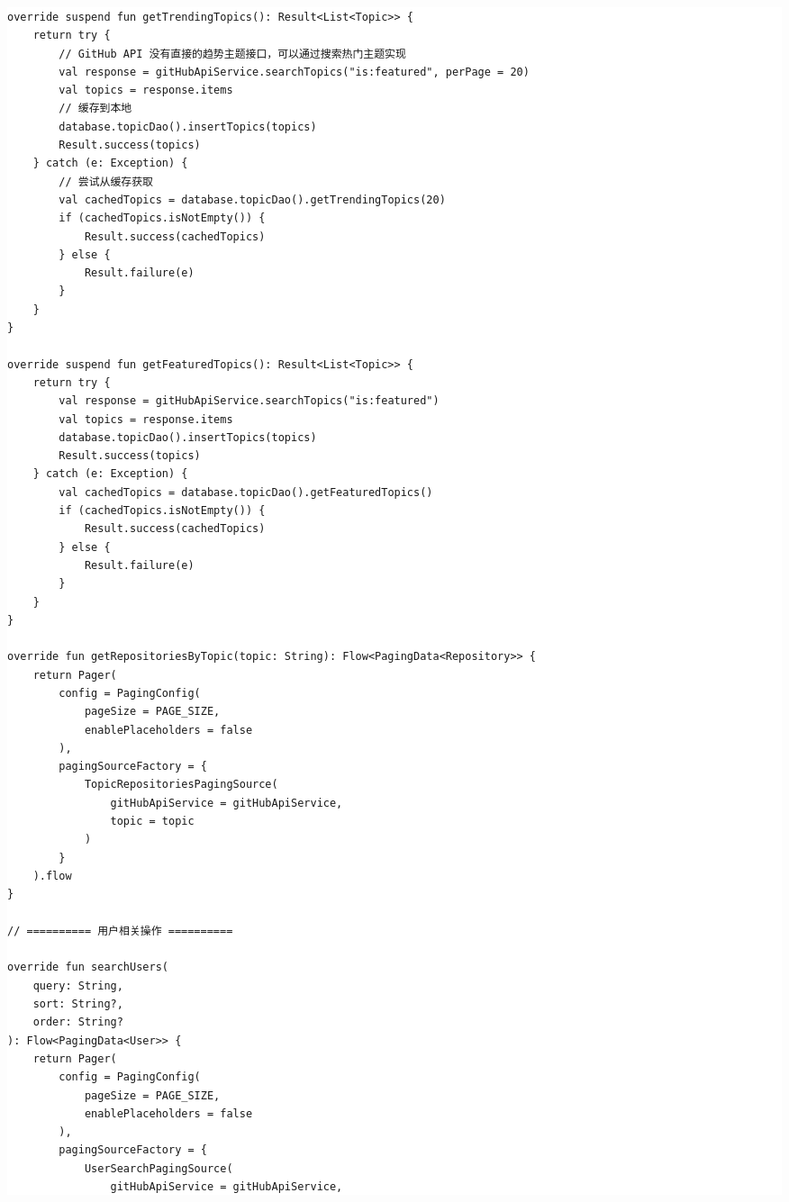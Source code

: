     override suspend fun getTrendingTopics(): Result<List<Topic>> {
        return try {
            // GitHub API 没有直接的趋势主题接口，可以通过搜索热门主题实现
            val response = gitHubApiService.searchTopics("is:featured", perPage = 20)
            val topics = response.items
            // 缓存到本地
            database.topicDao().insertTopics(topics)
            Result.success(topics)
        } catch (e: Exception) {
            // 尝试从缓存获取
            val cachedTopics = database.topicDao().getTrendingTopics(20)
            if (cachedTopics.isNotEmpty()) {
                Result.success(cachedTopics)
            } else {
                Result.failure(e)
            }
        }
    }
    
    override suspend fun getFeaturedTopics(): Result<List<Topic>> {
        return try {
            val response = gitHubApiService.searchTopics("is:featured")
            val topics = response.items
            database.topicDao().insertTopics(topics)
            Result.success(topics)
        } catch (e: Exception) {
            val cachedTopics = database.topicDao().getFeaturedTopics()
            if (cachedTopics.isNotEmpty()) {
                Result.success(cachedTopics)
            } else {
                Result.failure(e)
            }
        }
    }
    
    override fun getRepositoriesByTopic(topic: String): Flow<PagingData<Repository>> {
        return Pager(
            config = PagingConfig(
                pageSize = PAGE_SIZE,
                enablePlaceholders = false
            ),
            pagingSourceFactory = {
                TopicRepositoriesPagingSource(
                    gitHubApiService = gitHubApiService,
                    topic = topic
                )
            }
        ).flow
    }
    
    // ========== 用户相关操作 ==========
    
    override fun searchUsers(
        query: String,
        sort: String?,
        order: String?
    ): Flow<PagingData<User>> {
        return Pager(
            config = PagingConfig(
                pageSize = PAGE_SIZE,
                enablePlaceholders = false
            ),
            pagingSourceFactory = {
                UserSearchPagingSource(
                    gitHubApiService = gitHubApiService,